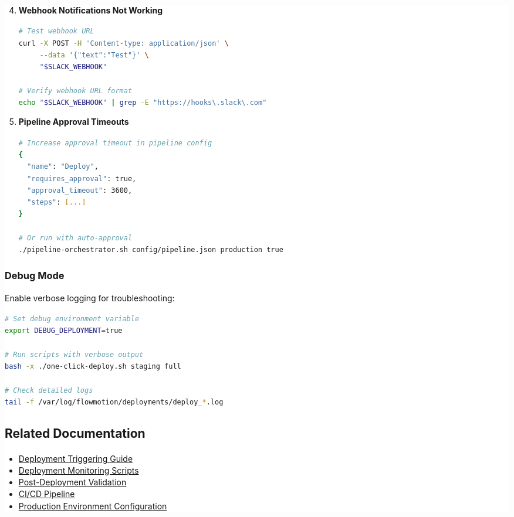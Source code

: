 4. **Webhook Notifications Not Working**
   ```bash
   # Test webhook URL
   curl -X POST -H 'Content-type: application/json' \
        --data '{"text":"Test"}' \
        "$SLACK_WEBHOOK"

   # Verify webhook URL format
   echo "$SLACK_WEBHOOK" | grep -E "https://hooks\.slack\.com"
   ```

5. **Pipeline Approval Timeouts**
   ```bash
   # Increase approval timeout in pipeline config
   {
     "name": "Deploy",
     "requires_approval": true,
     "approval_timeout": 3600,
     "steps": [...]
   }

   # Or run with auto-approval
   ./pipeline-orchestrator.sh config/pipeline.json production true
   ```

### Debug Mode

Enable verbose logging for troubleshooting:

```bash
# Set debug environment variable
export DEBUG_DEPLOYMENT=true

# Run scripts with verbose output
bash -x ./one-click-deploy.sh staging full

# Check detailed logs
tail -f /var/log/flowmotion/deployments/deploy_*.log
```

## Related Documentation

- [Deployment Triggering Guide](../DEPLOYMENT_TRIGGERING_GUIDE.md)
- [Deployment Monitoring Scripts](../deployment-monitoring/README.md)
- [Post-Deployment Validation](../POST_DEPLOYMENT_VALIDATION.md)
- [CI/CD Pipeline](../CI-CD.md)
- [Production Environment Configuration](../PRODUCTION_ENVIRONMENT_CONFIG.md)